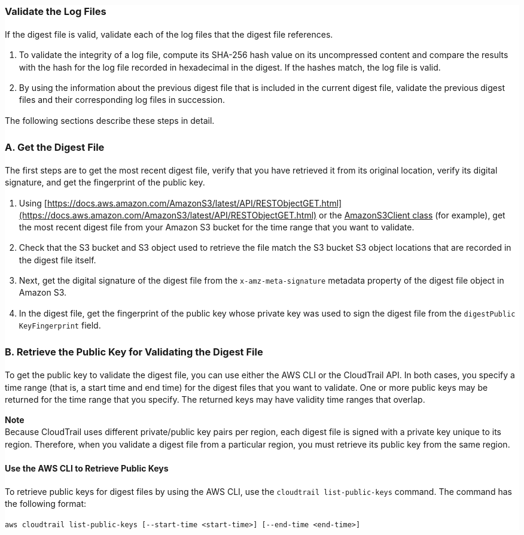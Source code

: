 ### Validate the Log Files<a name="cloudtrail-log-file-custom-validation-steps-logs"></a>

If the digest file is valid, validate each of the log files that the digest file references\.

1. To validate the integrity of a log file, compute its SHA\-256 hash value on its uncompressed content and compare the results with the hash for the log file recorded in hexadecimal in the digest\. If the hashes match, the log file is valid\.

1. By using the information about the previous digest file that is included in the current digest file, validate the previous digest files and their corresponding log files in succession\.

The following sections describe these steps in detail\.

### A\. Get the Digest File<a name="cloudtrail-log-file-custom-validation-steps-get-the-digest-file"></a>

The first steps are to get the most recent digest file, verify that you have retrieved it from its original location, verify its digital signature, and get the fingerprint of the public key\.

1. Using [https://docs.aws.amazon.com/AmazonS3/latest/API/RESTObjectGET.html](https://docs.aws.amazon.com/AmazonS3/latest/API/RESTObjectGET.html) or the [AmazonS3Client class](https://docs.aws.amazon.com/AWSJavaSDK/latest/javadoc/com/amazonaws/services/s3/AmazonS3Client.html) \(for example\), get the most recent digest file from your Amazon S3 bucket for the time range that you want to validate\. 

1.  Check that the S3 bucket and S3 object used to retrieve the file match the S3 bucket S3 object locations that are recorded in the digest file itself\. 

1. Next, get the digital signature of the digest file from the `x-amz-meta-signature` metadata property of the digest file object in Amazon S3\.

1. In the digest file, get the fingerprint of the public key whose private key was used to sign the digest file from the `digestPublicKeyFingerprint` field\. 

### B\. Retrieve the Public Key for Validating the Digest File<a name="cloudtrail-log-file-custom-validation-steps-retrieve-public-key"></a>

To get the public key to validate the digest file, you can use either the AWS CLI or the CloudTrail API\. In both cases, you specify a time range \(that is, a start time and end time\) for the digest files that you want to validate\. One or more public keys may be returned for the time range that you specify\. The returned keys may have validity time ranges that overlap\.

**Note**  
Because CloudTrail uses different private/public key pairs per region, each digest file is signed with a private key unique to its region\. Therefore, when you validate a digest file from a particular region, you must retrieve its public key from the same region\.

#### Use the AWS CLI to Retrieve Public Keys<a name="cloudtrail-log-file-custom-validation-steps-retrieve-public-key-cli"></a>

To retrieve public keys for digest files by using the AWS CLI, use the `cloudtrail list-public-keys` command\. The command has the following format: 

 `aws cloudtrail list-public-keys [--start-time <start-time>] [--end-time <end-time>]` 
